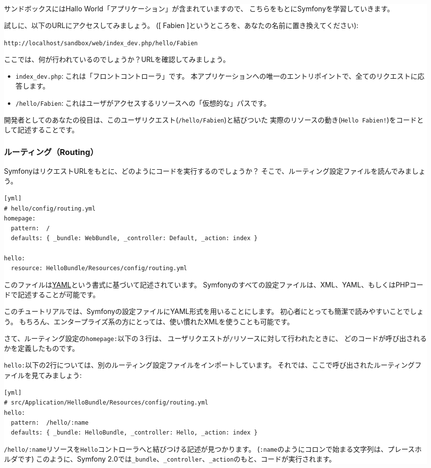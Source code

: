 サンドボックスにはHallo World「アプリケーション」が含まれていますので、
こちらをもとにSymfonyを学習していきます。

試しに、以下のURLにアクセスしてみましょう。
([ Fabien ]というところを、あなたの名前に置き換えてください):

    http://localhost/sandbox/web/index_dev.php/hello/Fabien

ここでは、何が行われているのでしょうか？URLを確認してみましょう。

 * `index_dev.php`: これは「フロントコントローラ」です。
   本アプリケーションへの唯一のエントリポイントで、全てのリクエストに応答します。

 * `/hello/Fabien`: これはユーザがアクセスするリソースへの「仮想的な」パスです。

開発者としてのあなたの役目は、このユーザリクエスト(`/hello/Fabien`)と結びついた
実際のリソースの動き(`Hello Fabien!`)をコードとして記述することです。

### ルーティング（Routing）

SymfonyはリクエストURLをもとに、どのようにコードを実行するのでしょうか？
そこで、ルーティング設定ファイルを読んでみましょう。

    [yml]
    # hello/config/routing.yml
    homepage:
      pattern:  /
      defaults: { _bundle: WebBundle, _controller: Default, _action: index }

    hello:
      resource: HelloBundle/Resources/config/routing.yml

このファイルは[YAML](http://www.yaml.org/)という書式に基づいて記述されています。
Symfonyのすべての設定ファイルは、XML、YAML、もしくはPHPコードで記述することが可能です。

このチュートリアルでは、Symfonyの設定ファイルにYAML形式を用いることにします。
初心者にとっても簡潔で読みやすいことでしょう。
もちろん、エンタープライズ系の方にとっては、使い慣れたXMLを使うことも可能です。

さて、ルーティング設定の`homepage:`以下の３行は、
ユーザリクエストが`/`リソースに対して行われたときに、
どのコードが呼び出されるかを定義したものです。

`hello:`以下の2行については、別のルーティング設定ファイルをインポートしています。
それでは、ここで呼び出されたルーティングファイルを見てみましょう:

    [yml]
    # src/Application/HelloBundle/Resources/config/routing.yml
    hello:
      pattern:  /hello/:name
      defaults: { _bundle: HelloBundle, _controller: Hello, _action: index }

`/hello/:name`リソースを`Hello`コントローラへと結びつける記述が見つかります。
(`:name`のようにコロンで始まる文字列は、プレースホルダです)
このように、Symfony 2.0では`_bundle`、`_controller`、`_action`のもと、コードが実行されます。


[1]: http://symfony-reloaded.org/code#sandbox